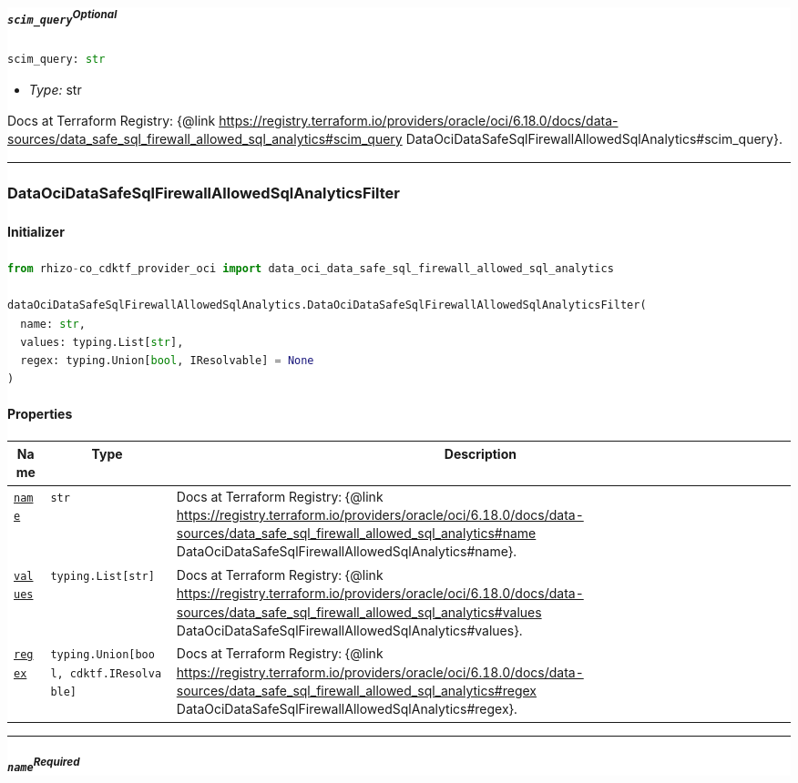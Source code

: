 
##### `scim_query`<sup>Optional</sup> <a name="scim_query" id="rhizo-co-terraform-provider-oci.dataOciDataSafeSqlFirewallAllowedSqlAnalytics.DataOciDataSafeSqlFirewallAllowedSqlAnalyticsConfig.property.scimQuery"></a>

```python
scim_query: str
```

- *Type:* str

Docs at Terraform Registry: {@link https://registry.terraform.io/providers/oracle/oci/6.18.0/docs/data-sources/data_safe_sql_firewall_allowed_sql_analytics#scim_query DataOciDataSafeSqlFirewallAllowedSqlAnalytics#scim_query}.

---

### DataOciDataSafeSqlFirewallAllowedSqlAnalyticsFilter <a name="DataOciDataSafeSqlFirewallAllowedSqlAnalyticsFilter" id="rhizo-co-terraform-provider-oci.dataOciDataSafeSqlFirewallAllowedSqlAnalytics.DataOciDataSafeSqlFirewallAllowedSqlAnalyticsFilter"></a>

#### Initializer <a name="Initializer" id="rhizo-co-terraform-provider-oci.dataOciDataSafeSqlFirewallAllowedSqlAnalytics.DataOciDataSafeSqlFirewallAllowedSqlAnalyticsFilter.Initializer"></a>

```python
from rhizo-co_cdktf_provider_oci import data_oci_data_safe_sql_firewall_allowed_sql_analytics

dataOciDataSafeSqlFirewallAllowedSqlAnalytics.DataOciDataSafeSqlFirewallAllowedSqlAnalyticsFilter(
  name: str,
  values: typing.List[str],
  regex: typing.Union[bool, IResolvable] = None
)
```

#### Properties <a name="Properties" id="Properties"></a>

| **Name** | **Type** | **Description** |
| --- | --- | --- |
| <code><a href="#rhizo-co-terraform-provider-oci.dataOciDataSafeSqlFirewallAllowedSqlAnalytics.DataOciDataSafeSqlFirewallAllowedSqlAnalyticsFilter.property.name">name</a></code> | <code>str</code> | Docs at Terraform Registry: {@link https://registry.terraform.io/providers/oracle/oci/6.18.0/docs/data-sources/data_safe_sql_firewall_allowed_sql_analytics#name DataOciDataSafeSqlFirewallAllowedSqlAnalytics#name}. |
| <code><a href="#rhizo-co-terraform-provider-oci.dataOciDataSafeSqlFirewallAllowedSqlAnalytics.DataOciDataSafeSqlFirewallAllowedSqlAnalyticsFilter.property.values">values</a></code> | <code>typing.List[str]</code> | Docs at Terraform Registry: {@link https://registry.terraform.io/providers/oracle/oci/6.18.0/docs/data-sources/data_safe_sql_firewall_allowed_sql_analytics#values DataOciDataSafeSqlFirewallAllowedSqlAnalytics#values}. |
| <code><a href="#rhizo-co-terraform-provider-oci.dataOciDataSafeSqlFirewallAllowedSqlAnalytics.DataOciDataSafeSqlFirewallAllowedSqlAnalyticsFilter.property.regex">regex</a></code> | <code>typing.Union[bool, cdktf.IResolvable]</code> | Docs at Terraform Registry: {@link https://registry.terraform.io/providers/oracle/oci/6.18.0/docs/data-sources/data_safe_sql_firewall_allowed_sql_analytics#regex DataOciDataSafeSqlFirewallAllowedSqlAnalytics#regex}. |

---

##### `name`<sup>Required</sup> <a name="name" id="rhizo-co-terraform-provider-oci.dataOciDataSafeSqlFirewallAllowedSqlAnalytics.DataOciDataSafeSqlFirewallAllowedSqlAnalyticsFilter.property.name"></a>

